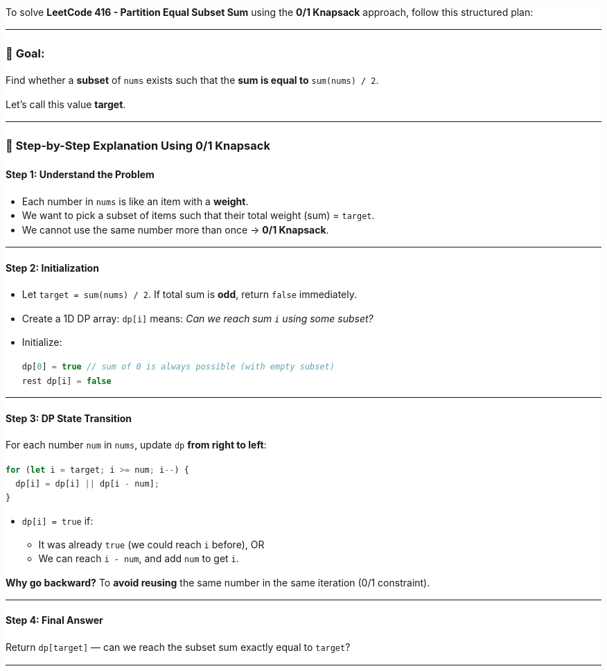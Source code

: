 To solve **LeetCode 416 - Partition Equal Subset Sum** using the **0/1 Knapsack** approach, follow this structured plan:

---

### 🎯 **Goal:**

Find whether a **subset** of `nums` exists such that the **sum is equal to** `sum(nums) / 2`.

Let’s call this value **target**.

---

### 🧠 Step-by-Step Explanation Using 0/1 Knapsack

#### **Step 1: Understand the Problem**

- Each number in `nums` is like an item with a **weight**.
- We want to pick a subset of items such that their total weight (sum) = `target`.
- We cannot use the same number more than once → **0/1 Knapsack**.

---

#### **Step 2: Initialization**

- Let `target = sum(nums) / 2`. If total sum is **odd**, return `false` immediately.
- Create a 1D DP array: `dp[i]` means: _Can we reach sum `i` using some subset?_
- Initialize:

  ```js
  dp[0] = true // sum of 0 is always possible (with empty subset)
  rest dp[i] = false
  ```

---

#### **Step 3: DP State Transition**

For each number `num` in `nums`, update `dp` **from right to left**:

```js
for (let i = target; i >= num; i--) {
  dp[i] = dp[i] || dp[i - num];
}
```

- `dp[i] = true` if:

  - It was already `true` (we could reach `i` before), OR
  - We can reach `i - num`, and add `num` to get `i`.

**Why go backward?** To **avoid reusing** the same number in the same iteration (0/1 constraint).

---

#### **Step 4: Final Answer**

Return `dp[target]` — can we reach the subset sum exactly equal to `target`?

---
